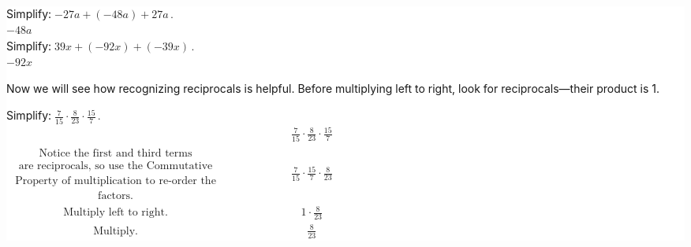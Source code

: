 </div>
</div>
</div>

<div data-type="note" class="note try">
<div data-type="exercise" class="exercise">
<div data-type="problem" class="problem" markdown="1">
Simplify: <math xmlns="http://www.w3.org/1998/Math/MathML"><mrow><mn>−27</mn><mi>a</mi><mo>+</mo><mrow><mo>(</mo><mrow><mn>−48</mn><mi>a</mi></mrow><mo>)</mo></mrow><mo>+</mo><mn>27</mn><mi>a</mi><mo>.</mo></mrow></math>

</div>
<div data-type="solution" class="solution" markdown="1">
<math xmlns="http://www.w3.org/1998/Math/MathML"><mrow><mn>−48</mn><mi>a</mi></mrow></math>

</div>
</div>
</div>

<div data-type="note" class="note try">
<div data-type="exercise" class="exercise">
<div data-type="problem" class="problem" markdown="1">
Simplify: <math xmlns="http://www.w3.org/1998/Math/MathML"><mrow><mn>39</mn><mi>x</mi><mo>+</mo><mrow><mo>(</mo><mrow><mn>−92</mn><mi>x</mi></mrow><mo>)</mo></mrow><mo>+</mo><mrow><mo>(</mo><mrow><mn>−39</mn><mi>x</mi></mrow><mo>)</mo></mrow><mo>.</mo></mrow></math>

</div>
<div data-type="solution" class="solution" markdown="1">
<math xmlns="http://www.w3.org/1998/Math/MathML"><mrow><mn>−92</mn><mi>x</mi></mrow></math>

</div>
</div>
</div>

Now we will see how recognizing reciprocals is helpful. Before multiplying left to right, look for reciprocals—their product is 1.

<div data-type="example" class="example">
<div data-type="exercise" class="exercise">
<div data-type="problem" class="problem" markdown="1">
Simplify: <math xmlns="http://www.w3.org/1998/Math/MathML"><mrow><mfrac><mn>7</mn><mrow><mn>15</mn></mrow></mfrac><mo>·</mo><mfrac><mn>8</mn><mrow><mn>23</mn></mrow></mfrac><mo>·</mo><mfrac><mrow><mn>15</mn></mrow><mn>7</mn></mfrac><mo>.</mo></mrow></math>

</div>
<div data-type="solution" class="solution" markdown="1">
<math xmlns="http://www.w3.org/1998/Math/MathML"><mrow><mtable> <mtr><mtd /><mtd /><mtd /><mtd columnalign="center"><mspace width="4em" /><mrow><mfrac><mn>7</mn><mrow><mn>15</mn></mrow></mfrac><mo>·</mo><mfrac><mn>8</mn><mrow><mn>23</mn></mrow></mfrac><mo>·</mo><mfrac><mrow><mn>15</mn></mrow><mn>7</mn></mfrac></mrow></mtd></mtr> <mtr><mtd columnalign="left"><mtable><mtr><mtd columnalign="left"><mtext>Notice the first and third terms</mtext></mtd></mtr><mtr><mtd columnalign="left"><mtext>are reciprocals, so use the Commutative</mtext></mtd></mtr><mtr><mtd columnalign="left"><mtext>Property of multiplication to re-order the</mtext></mtd></mtr><mtr><mtd columnalign="left"><mtext>factors.</mtext></mtd></mtr></mtable></mtd><mtd /><mtd /><mtd columnalign="center"><mspace width="4em" /><mrow><mfrac><mn>7</mn><mrow><mn>15</mn></mrow></mfrac><mo>·</mo><mfrac><mrow><mn>15</mn></mrow><mn>7</mn></mfrac><mo>·</mo><mfrac><mn>8</mn><mrow><mn>23</mn></mrow></mfrac></mrow></mtd></mtr> <mtr><mtd columnalign="left"><mtext>Multiply left to right.</mtext></mtd><mtd /><mtd /><mtd columnalign="center"><mspace width="4em" /><mrow><mn>1</mn><mo>·</mo><mfrac><mn>8</mn><mrow><mn>23</mn></mrow></mfrac></mrow></mtd></mtr> <mtr><mtd columnalign="left"><mtext>Multiply.</mtext></mtd><mtd /><mtd /><mtd columnalign="center"><mspace width="4em" /><mrow><mfrac><mn>8</mn><mrow><mn>23</mn></mrow></mfrac></mrow></mtd></mtr></mtable></mrow></math>
